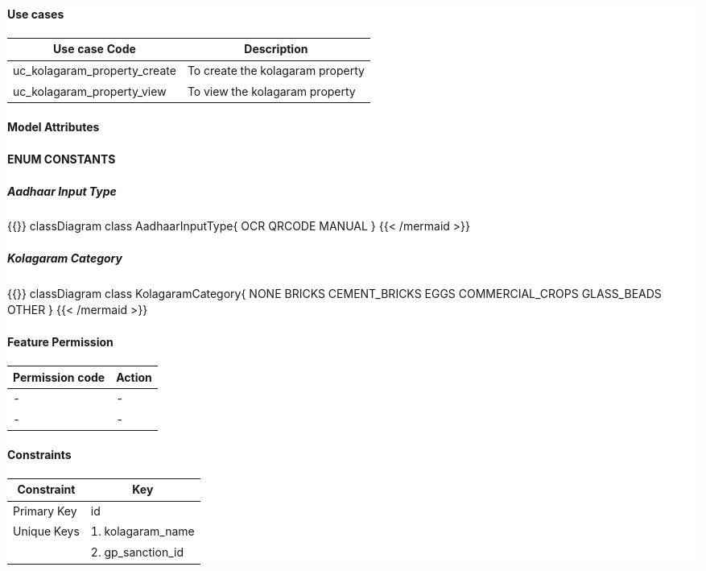 #### Use cases
|Use case Code|Description|
|-------------|-----------|
|uc_kolagaram_property_create|To create the kolagaram property|
|uc_kolagaram_property_view|To view the kolagaram property|


#### Model Attributes

#### ENUM CONSTANTS

##### Aadhaar Input Type

{{<mermaid align="left">}}
classDiagram
    class AadhaarInputType{
      OCR
      QRCODE
      MANUAL
    }
{{< /mermaid >}}

##### Kolagaram Category

{{<mermaid align="left">}}
classDiagram
    class KolagaramCategory{
      NONE
      BRICKS
      CEMENT_BRICKS
      EGGS
      COMMERCIAL_CROPS
      GLASS_BEADS
      OTHER
    }
{{< /mermaid >}}

#### Feature Permission
|Permission code|Action|
|---------------|-------|
|-|-|
|-|-|


#### Constraints
|Constraint|Key|
|----------|----|
|Primary Key|id|
|Unique Keys|1. kolagaram_name|
||2. gp_sanction_id|
